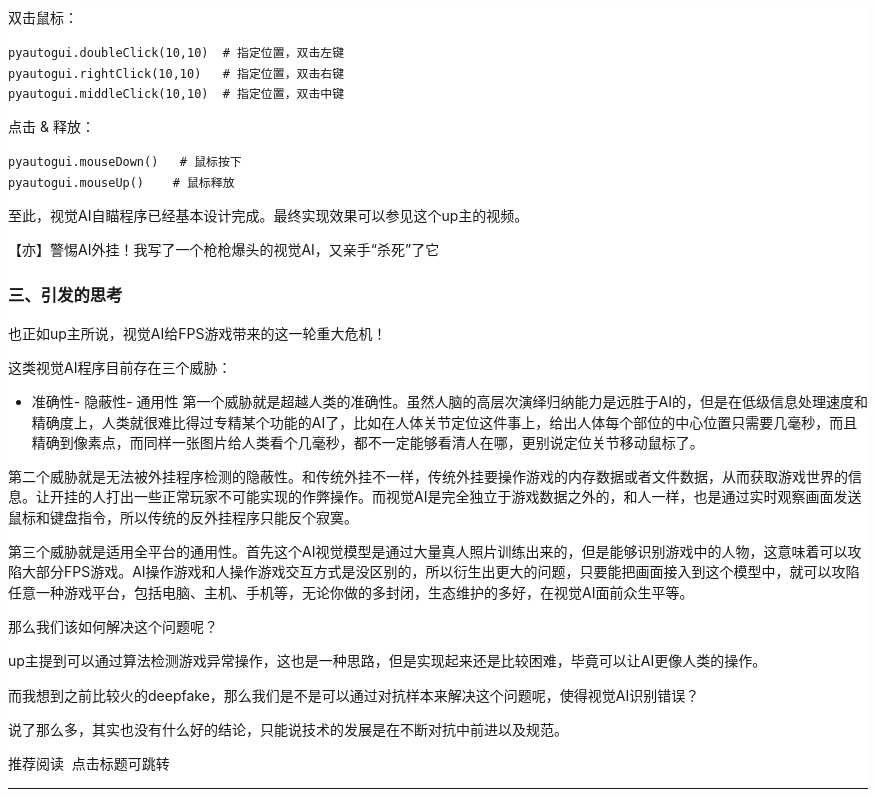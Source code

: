 双击鼠标：

```
pyautogui.doubleClick(10,10)  # 指定位置，双击左键
pyautogui.rightClick(10,10)   # 指定位置，双击右键
pyautogui.middleClick(10,10)  # 指定位置，双击中键
```

点击 &amp; 释放：

```
pyautogui.mouseDown()   # 鼠标按下
pyautogui.mouseUp()    # 鼠标释放
```

至此，视觉AI自瞄程序已经基本设计完成。最终实现效果可以参见这个up主的视频。

【亦】警惕AI外挂！我写了一个枪枪爆头的视觉AI，又亲手“杀死”了它

### 三、引发的思考 

也正如up主所说，视觉AI给FPS游戏带来的这一轮重大危机！

这类视觉AI程序目前存在三个威胁：
- 准确性- 隐蔽性- 通用性
第一个威胁就是超越人类的准确性。虽然人脑的高层次演绎归纳能力是远胜于AI的，但是在低级信息处理速度和精确度上，人类就很难比得过专精某个功能的AI了，比如在人体关节定位这件事上，给出人体每个部位的中心位置只需要几毫秒，而且精确到像素点，而同样一张图片给人类看个几毫秒，都不一定能够看清人在哪，更别说定位关节移动鼠标了。

第二个威胁就是无法被外挂程序检测的隐蔽性。和传统外挂不一样，传统外挂要操作游戏的内存数据或者文件数据，从而获取游戏世界的信息。让开挂的人打出一些正常玩家不可能实现的作弊操作。而视觉AI是完全独立于游戏数据之外的，和人一样，也是通过实时观察画面发送鼠标和键盘指令，所以传统的反外挂程序只能反个寂寞。

第三个威胁就是适用全平台的通用性。首先这个AI视觉模型是通过大量真人照片训练出来的，但是能够识别游戏中的人物，这意味着可以攻陷大部分FPS游戏。AI操作游戏和人操作游戏交互方式是没区别的，所以衍生出更大的问题，只要能把画面接入到这个模型中，就可以攻陷任意一种游戏平台，包括电脑、主机、手机等，无论你做的多封闭，生态维护的多好，在视觉AI面前众生平等。

那么我们该如何解决这个问题呢？

up主提到可以通过算法检测游戏异常操作，这也是一种思路，但是实现起来还是比较困难，毕竟可以让AI更像人类的操作。

而我想到之前比较火的deepfake，那么我们是不是可以通过对抗样本来解决这个问题呢，使得视觉AI识别错误？

说了那么多，其实也没有什么好的结论，只能说技术的发展是在不断对抗中前进以及规范。

推荐阅读  点击标题可跳转
- - - - - - - - - 